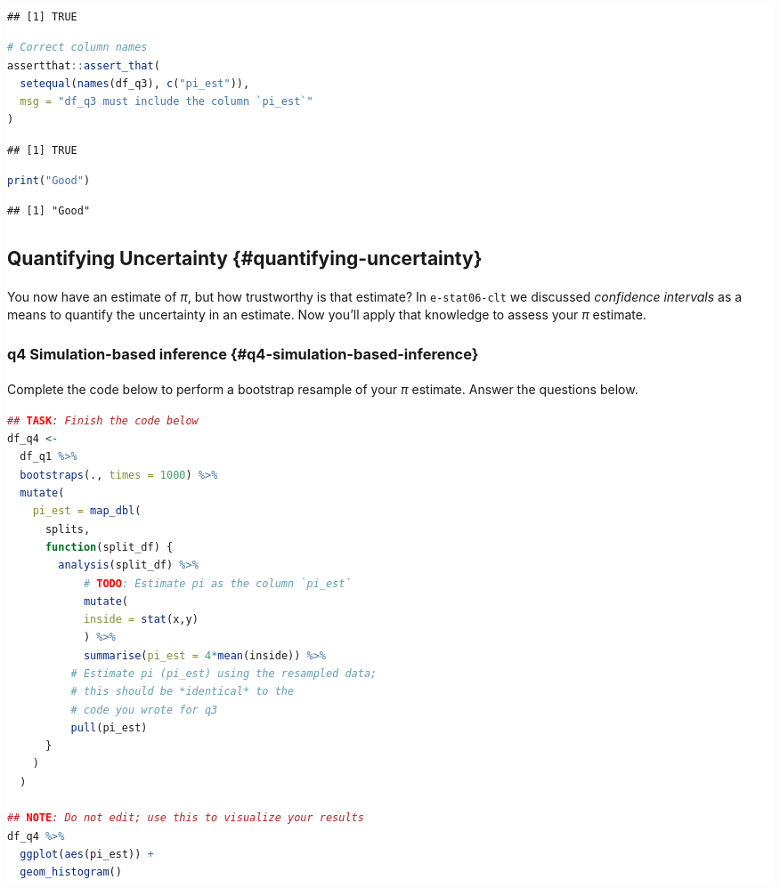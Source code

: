 ```         
## [1] TRUE
```

``` r
# Correct column names
assertthat::assert_that(
  setequal(names(df_q3), c("pi_est")),
  msg = "df_q3 must include the column `pi_est`"
)
```

```         
## [1] TRUE
```

``` r
print("Good")
```

```         
## [1] "Good"
```

## Quantifying Uncertainty {#quantifying-uncertainty}



You now have an estimate of $\pi$, but how trustworthy is that estimate?
In `e-stat06-clt` we discussed *confidence intervals* as a means to
quantify the uncertainty in an estimate. Now you’ll apply that knowledge
to assess your $\pi$ estimate.

### **q4** Simulation-based inference {#q4-simulation-based-inference}

Complete the code below to perform a bootstrap resample of your $\pi$
estimate. Answer the questions below.

``` r
## TASK: Finish the code below
df_q4 <- 
  df_q1 %>% 
  bootstraps(., times = 1000) %>% 
  mutate(
    pi_est = map_dbl(
      splits,
      function(split_df) {
        analysis(split_df) %>% 
            # TODO: Estimate pi as the column `pi_est`
            mutate(
            inside = stat(x,y)
            ) %>%
            summarise(pi_est = 4*mean(inside)) %>%
          # Estimate pi (pi_est) using the resampled data;
          # this should be *identical* to the
          # code you wrote for q3
          pull(pi_est)
      }
    )
  )

## NOTE: Do not edit; use this to visualize your results
df_q4 %>% 
  ggplot(aes(pi_est)) +
  geom_histogram()
```
